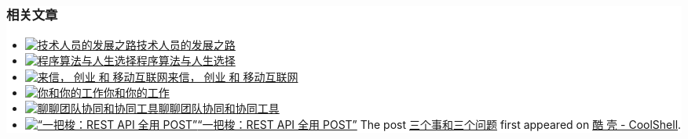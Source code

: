 
### 相关文章

* [![技术人员的发展之路](https://coolshell.cn/wp-content/uploads/2016/12/people-150x150.jpg)](https://coolshell.cn/articles/17583.html)[技术人员的发展之路](https://coolshell.cn/articles/17583.html)
* [![程序算法与人生选择](https://coolshell.cn/wp-content/uploads/2012/12/choice-150x150.jpg)](https://coolshell.cn/articles/8790.html)[程序算法与人生选择](https://coolshell.cn/articles/8790.html)
* [![来信， 创业 和 移动互联网](https://coolshell.cn/wp-content/plugins/wordpress-23-related-posts-plugin/static/thumbs/2.jpg)](https://coolshell.cn/articles/5815.html)[来信， 创业 和 移动互联网](https://coolshell.cn/articles/5815.html)
* [![你和你的工作](https://coolshell.cn/wp-content/plugins/wordpress-23-related-posts-plugin/static/thumbs/12.jpg)](https://coolshell.cn/articles/3231.html)[你和你的工作](https://coolshell.cn/articles/3231.html)
* [![聊聊团队协同和协同工具](https://coolshell.cn/wp-content/uploads/2022/10/communication-150x150.png)](https://coolshell.cn/articles/22298.html)[聊聊团队协同和协同工具](https://coolshell.cn/articles/22298.html)
* [![“一把梭：REST API 全用 POST”](https://coolshell.cn/wp-content/uploads/2022/02/http_method-150x150.png)](https://coolshell.cn/articles/22173.html)[“一把梭：REST API 全用 POST”](https://coolshell.cn/articles/22173.html)
The post [三个事和三个问题](https://coolshell.cn/articles/6142.html) first appeared on [酷 壳 - CoolShell](https://coolshell.cn).